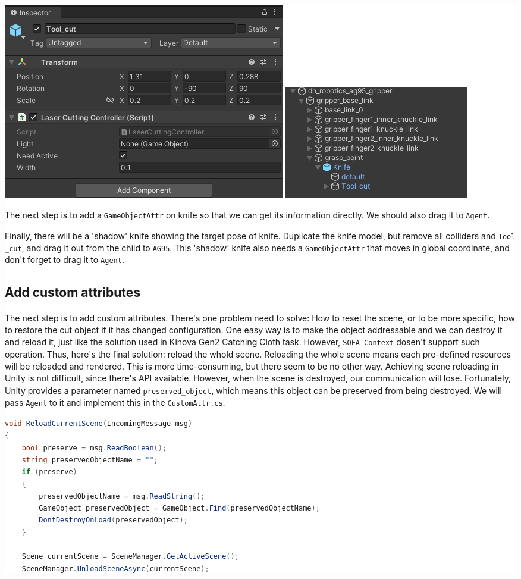 ![cutting/4.PNG](cutting/4.PNG)
![cutting/5.PNG](cutting/5.PNG)

The next step is to add a `GameObjectAttr` on knife so that we can get its information directly. We should also drag it to `Agent`.

Finally, there will be a 'shadow' knife showing the target pose of knife. Duplicate the knife model, but remove all colliders and `Tool_cut`, and drag it out from the child to `AG95`. This 'shadow' knife also needs a `GameObjectAttr` that moves in global coordinate, and don't forget to drag it to `Agent`.

## Add custom attributes

The next step is to add custom attributes. There's one problem need to solve: How to reset the scene, or to be more specific, how to restore the cut object if it has changed configuration. One easy way is to make the object addressable and we can destroy it and reload it, just like the solution used in [Kinova Gen2 Catching Cloth task](kinova_cloth). However, `SOFA Context` dosen't support such operation. Thus, here's the final solution: reload the whold scene. Reloading the whole scene means each pre-defined resources will be reloaded and rendered. This is more time-consuming, but there seem to be no other way. Achieving scene reloading in Unity is not difficult, since there's API available. However, when the scene is destroyed, our communication will lose. Fortunately, Unity provides a parameter named `preserved_object`, which means this object can be preserved from being destroyed. We will pass `Agent` to it and implement this in the `CustomAttr.cs`.

```csharp
void ReloadCurrentScene(IncomingMessage msg)
{
    bool preserve = msg.ReadBoolean();
    string preservedObjectName = "";
    if (preserve)
    {
        preservedObjectName = msg.ReadString();
        GameObject preservedObject = GameObject.Find(preservedObjectName);
        DontDestroyOnLoad(preservedObject);
    }

    Scene currentScene = SceneManager.GetActiveScene();
    SceneManager.UnloadSceneAsync(currentScene);
```
